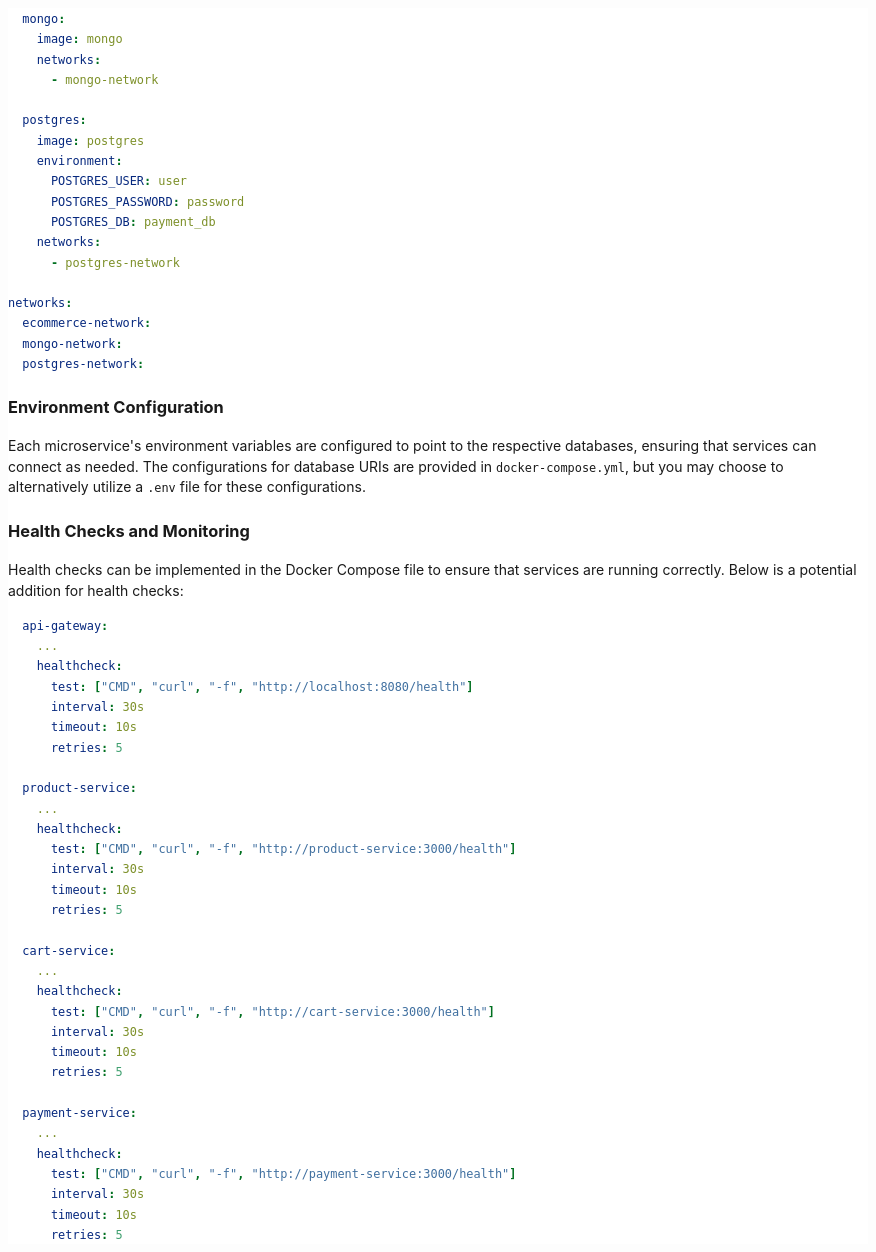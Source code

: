 ```yaml:docker-compose.yml
  mongo:
    image: mongo
    networks:
      - mongo-network

  postgres:
    image: postgres
    environment:
      POSTGRES_USER: user
      POSTGRES_PASSWORD: password
      POSTGRES_DB: payment_db
    networks:
      - postgres-network

networks:
  ecommerce-network:
  mongo-network:
  postgres-network:
```

### Environment Configuration

Each microservice's environment variables are configured to point to the respective databases, ensuring that services can connect as needed. The configurations for database URIs are provided in `docker-compose.yml`, but you may choose to alternatively utilize a `.env` file for these configurations.

### Health Checks and Monitoring

Health checks can be implemented in the Docker Compose file to ensure that services are running correctly. Below is a potential addition for health checks:

```yaml
  api-gateway:
    ...
    healthcheck:
      test: ["CMD", "curl", "-f", "http://localhost:8080/health"]
      interval: 30s
      timeout: 10s
      retries: 5

  product-service:
    ...
    healthcheck:
      test: ["CMD", "curl", "-f", "http://product-service:3000/health"]
      interval: 30s
      timeout: 10s
      retries: 5

  cart-service:
    ...
    healthcheck:
      test: ["CMD", "curl", "-f", "http://cart-service:3000/health"]
      interval: 30s
      timeout: 10s
      retries: 5

  payment-service:
    ...
    healthcheck:
      test: ["CMD", "curl", "-f", "http://payment-service:3000/health"]
      interval: 30s
      timeout: 10s
      retries: 5
```

